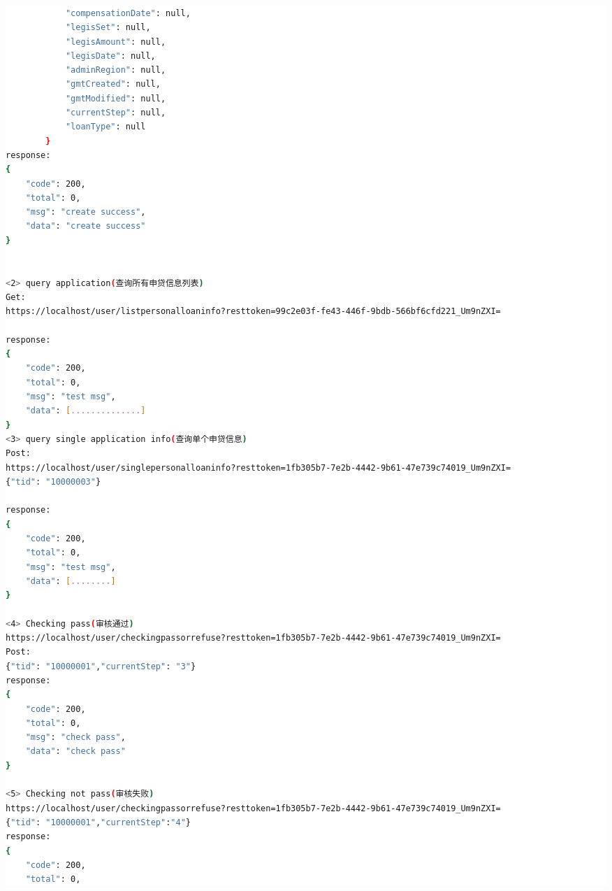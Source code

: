 ``` bash
            "compensationDate": null,
            "legisSet": null,
            "legisAmount": null,
            "legisDate": null,
            "adminRegion": null,
            "gmtCreated": null,
            "gmtModified": null,
            "currentStep": null,
            "loanType": null
        }
response:
{
    "code": 200,
    "total": 0,
    "msg": "create success",
    "data": "create success"
}


<2> query application(查询所有申贷信息列表)
Get:
https://localhost/user/listpersonalloaninfo?resttoken=99c2e03f-fe43-446f-9bdb-566bf6cfd221_Um9nZXI=

response:
{
    "code": 200,
    "total": 0,
    "msg": "test msg",
    "data": [..............]
}
<3> query single application info(查询单个申贷信息)
Post:
https://localhost/user/singlepersonalloaninfo?resttoken=1fb305b7-7e2b-4442-9b61-47e739c74019_Um9nZXI=
{"tid": "10000003"}

response:
{
    "code": 200,
    "total": 0,
    "msg": "test msg",
    "data": [........]
}

<4> Checking pass(审核通过)
https://localhost/user/checkingpassorrefuse?resttoken=1fb305b7-7e2b-4442-9b61-47e739c74019_Um9nZXI=
Post:
{"tid": "10000001","currentStep": "3"}
response:
{
    "code": 200,
    "total": 0,
    "msg": "check pass",
    "data": "check pass"
}

<5> Checking not pass(审核失败)
https://localhost/user/checkingpassorrefuse?resttoken=1fb305b7-7e2b-4442-9b61-47e739c74019_Um9nZXI=
{"tid": "10000001","currentStep":"4"}
response:
{
    "code": 200,
    "total": 0,
```